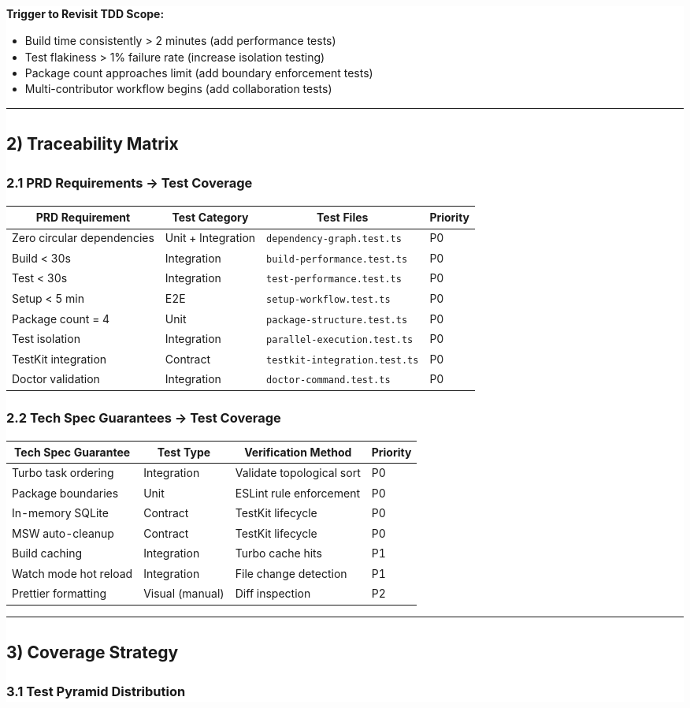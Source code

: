 **Trigger to Revisit TDD Scope:**

- Build time consistently > 2 minutes (add performance tests)
- Test flakiness > 1% failure rate (increase isolation testing)
- Package count approaches limit (add boundary enforcement tests)
- Multi-contributor workflow begins (add collaboration tests)

---

## 2) Traceability Matrix

### 2.1 PRD Requirements → Test Coverage

| PRD Requirement            | Test Category      | Test Files                    | Priority |
| -------------------------- | ------------------ | ----------------------------- | -------- |
| Zero circular dependencies | Unit + Integration | `dependency-graph.test.ts`    | P0       |
| Build < 30s                | Integration        | `build-performance.test.ts`   | P0       |
| Test < 30s                 | Integration        | `test-performance.test.ts`    | P0       |
| Setup < 5 min              | E2E                | `setup-workflow.test.ts`      | P0       |
| Package count = 4          | Unit               | `package-structure.test.ts`   | P0       |
| Test isolation             | Integration        | `parallel-execution.test.ts`  | P0       |
| TestKit integration        | Contract           | `testkit-integration.test.ts` | P0       |
| Doctor validation          | Integration        | `doctor-command.test.ts`      | P0       |

### 2.2 Tech Spec Guarantees → Test Coverage

| Tech Spec Guarantee   | Test Type       | Verification Method       | Priority |
| --------------------- | --------------- | ------------------------- | -------- |
| Turbo task ordering   | Integration     | Validate topological sort | P0       |
| Package boundaries    | Unit            | ESLint rule enforcement   | P0       |
| In-memory SQLite      | Contract        | TestKit lifecycle         | P0       |
| MSW auto-cleanup      | Contract        | TestKit lifecycle         | P0       |
| Build caching         | Integration     | Turbo cache hits          | P1       |
| Watch mode hot reload | Integration     | File change detection     | P1       |
| Prettier formatting   | Visual (manual) | Diff inspection           | P2       |

---

## 3) Coverage Strategy

### 3.1 Test Pyramid Distribution
